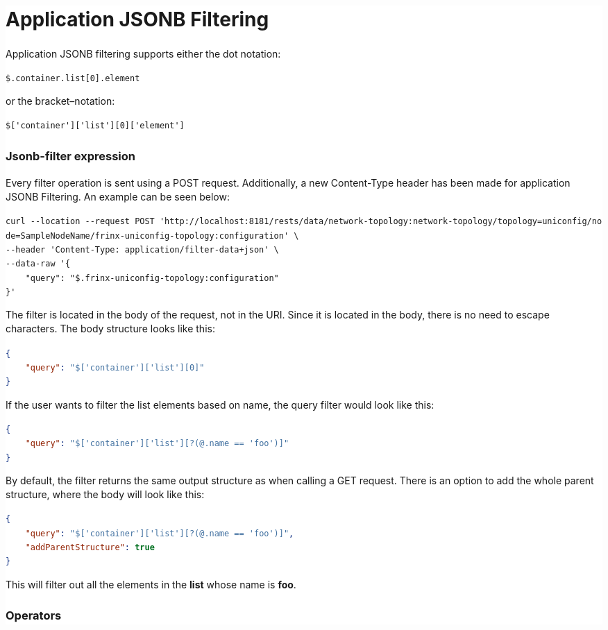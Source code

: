 # Application JSONB Filtering

Application JSONB filtering supports either the dot notation:

```
$.container.list[0].element
```
or the bracket–notation:

```
$['container']['list'][0]['element']
```

### Jsonb-filter expression

Every filter operation is sent using a POST request. Additionally, a new Content-Type header has
been made for application JSONB Filtering. An example can be seen below:
```
curl --location --request POST 'http://localhost:8181/rests/data/network-topology:network-topology/topology=uniconfig/node=SampleNodeName/frinx-uniconfig-topology:configuration' \
--header 'Content-Type: application/filter-data+json' \
--data-raw '{
    "query": "$.frinx-uniconfig-topology:configuration"
}'
```

The filter is located in the body of the request, not in the URI. Since it is located in the body, 
there is no need to escape characters. The body structure looks like this:

``` json
{
    "query": "$['container']['list'][0]"
}
```

If the user wants to filter the list elements based on name, the query filter would look like this:

``` json
{
    "query": "$['container']['list'][?(@.name == 'foo')]"
}
```

By default, the filter returns the same output structure as when calling a GET request. There is
an option to add the whole parent structure, where the body will look like this:

``` json
{
    "query": "$['container']['list'][?(@.name == 'foo')]",
    "addParentStructure": true
}
```

This will filter out all the elements in the **list** whose name is **foo**.

### Operators
